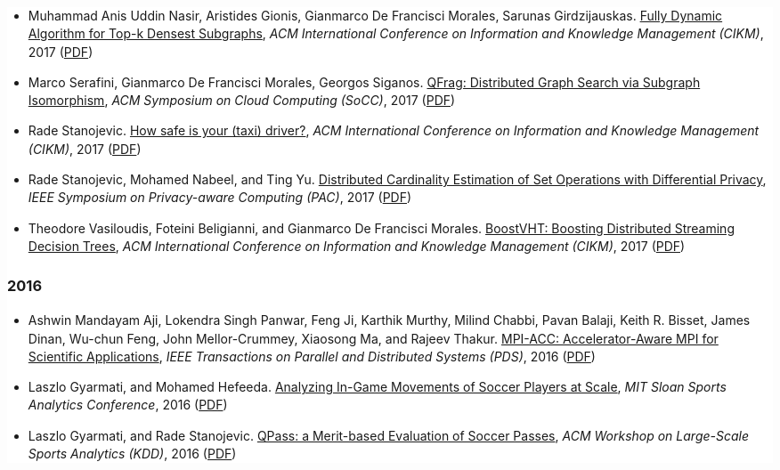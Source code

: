 * Muhammad Anis Uddin Nasir, Aristides Gionis, Gianmarco De Francisci Morales, Sarunas Girdzijauskas.
[Fully Dynamic Algorithm for Top-k Densest Subgraphs](),
*ACM International Conference on Information and Knowledge Management (CIKM)*,
2017
([PDF](/publications/2017-nasir-cikm.pdf))

* Marco Serafini, Gianmarco De Francisci Morales, Georgos Siganos.
[QFrag: Distributed Graph Search via Subgraph Isomorphism](/publications/2017-serafini-socc.pdf),
*ACM Symposium on Cloud Computing (SoCC)*,
2017
([PDF](/publications/2017-serafini-socc.pdf))

* Rade Stanojevic.
[How safe is your (taxi) driver?](/publications/2017-stanojevic-cikm.pdf),
*ACM International Conference on Information and Knowledge Management (CIKM)*,
2017
([PDF](/publications/2017-stanojevic-cikm.pdf))

* Rade Stanojevic, Mohamed Nabeel, and Ting Yu.
[Distributed Cardinality Estimation of Set Operations with Differential Privacy](/publications/2017-stanojevic-pac.pdf),
*IEEE Symposium on Privacy-aware Computing (PAC)*,
2017
([PDF](/publications/2017-stanojevic-pac.pdf))

* Theodore Vasiloudis, Foteini Beligianni, and Gianmarco De Francisci Morales.
[BoostVHT: Boosting Distributed Streaming Decision Trees](),
*ACM International Conference on Information and Knowledge Management (CIKM)*,
2017
([PDF](/publications/2017-Vasiloudis-cikm.pdf))

### 2016

* Ashwin Mandayam Aji, Lokendra Singh Panwar, Feng Ji, Karthik Murthy, Milind Chabbi, Pavan Balaji, Keith R. Bisset, James Dinan, Wu-chun Feng, John Mellor-Crummey, Xiaosong Ma, and Rajeev Thakur.
[MPI-ACC: Accelerator-Aware MPI for Scientific Applications](https://doi.org/10.1109/TPDS.2015.2446479),
*IEEE Transactions on Parallel and Distributed Systems (PDS)*,
2016
([PDF](/publications/2015-aji-tpds.pdf))

* Laszlo Gyarmati, and Mohamed Hefeeda.
[Analyzing In-Game Movements of Soccer Players at Scale](http://www.sloansportsconference.com/wp-content/uploads/2016/02/1487-Analyzing-In-Game-Movements-of-Soccer-Players-at-Scale.pdf),
*MIT Sloan Sports Analytics Conference*,
2016
([PDF](/publications/2016-gyarmati-sa.pdf))

* Laszlo Gyarmati, and Rade Stanojevic.
[QPass: a Merit-based Evaluation of Soccer Passes](https://arxiv.org/abs/1608.03532),
*ACM Workshop on Large-Scale Sports Analytics (KDD)*,
2016
([PDF](/publications/2016-gyarmati-kdd.pdf))
